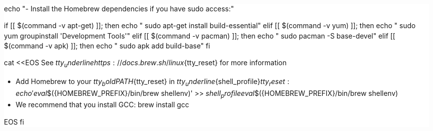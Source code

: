   echo "- Install the Homebrew dependencies if you have sudo access:"

  if [[ $(command -v apt-get) ]]; then
    echo "    sudo apt-get install build-essential"
  elif [[ $(command -v yum) ]]; then
    echo "    sudo yum groupinstall 'Development Tools'"
  elif [[ $(command -v pacman) ]]; then
    echo "    sudo pacman -S base-devel"
  elif [[ $(command -v apk) ]]; then
    echo "    sudo apk add build-base"
  fi

  cat <<EOS
    See ${tty_underline}https://docs.brew.sh/linux${tty_reset} for more information
- Add Homebrew to your ${tty_bold}PATH${tty_reset} in ${tty_underline}${shell_profile}${tty_reset}:
    echo 'eval \$(${HOMEBREW_PREFIX}/bin/brew shellenv)' >> ${shell_profile}
    eval \$(${HOMEBREW_PREFIX}/bin/brew shellenv)
- We recommend that you install GCC:
    brew install gcc

EOS
fi